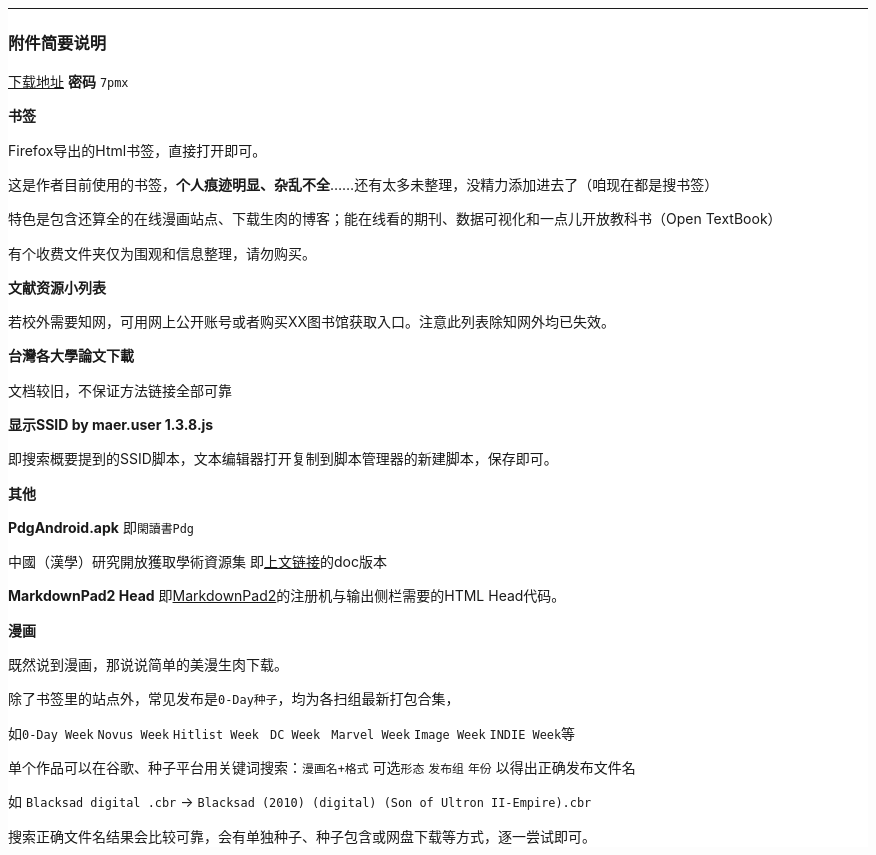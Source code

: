 
------



### 附件简要说明



[下载地址](https://www.lanzous.com/b706726/)	 **密码**	`7pmx`



**书签**

Firefox导出的Html书签，直接打开即可。

这是作者目前使用的书签，**个人痕迹明显、杂乱不全**……还有太多未整理，没精力添加进去了（咱现在都是搜书签）

特色是包含还算全的在线漫画站点、下载生肉的博客；能在线看的期刊、数据可视化和一点儿开放教科书（Open TextBook）

有个收费文件夹仅为围观和信息整理，请勿购买。



**文献资源小列表**

若校外需要知网，可用网上公开账号或者购买XX图书馆获取入口。注意此列表除知网外均已失效。



**台灣各大學論文下載**

文档较旧，不保证方法链接全部可靠



**显示SSID by maer.user 1.3.8.js**

即搜索概要提到的SSID脚本，文本编辑器打开复制到脚本管理器的新建脚本，保存即可。



**其他**

**PdgAndroid.apk**	即`閑讀書Pdg`

中國（漢學）研究開放獲取學術資源集 	即[上文链接](https://weibo.com/ttarticle/p/show?id=2309404181872988011638)的doc版本

**MarkdownPad2 Head**	即[MarkdownPad2](http://markdownpad.com/)的注册机与输出侧栏需要的HTML Head代码。





**漫画**

既然说到漫画，那说说简单的美漫生肉下载。

除了书签里的站点外，常见发布是`0-Day种子`，均为各扫组最新打包合集，

如`0-Day Week`  `Novus Week` `Hitlist Week ` `DC Week` ` Marvel Week` `Image Week` `INDIE Week`等



单个作品可以在谷歌、种子平台用关键词搜索：`漫画名+格式` 可选`形态` `发布组` `年份` 以得出正确发布文件名

如 `Blacksad digital .cbr`	→	`Blacksad (2010) (digital) (Son of Ultron II-Empire).cbr`

搜索正确文件名结果会比较可靠，会有单独种子、种子包含或网盘下载等方式，逐一尝试即可。

